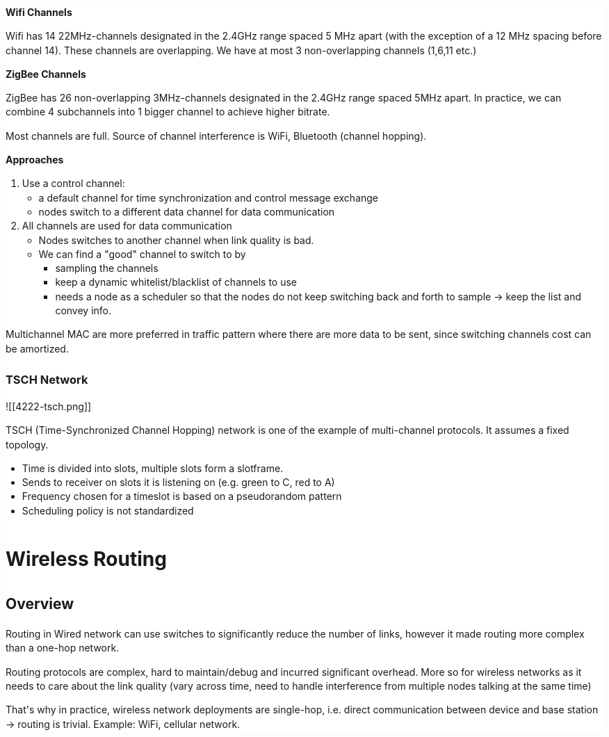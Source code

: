 **Wifi Channels**

Wifi has 14 22MHz-channels designated in the 2.4GHz range spaced 5 MHz apart (with the exception of a 12 MHz spacing before channel 14). These channels are overlapping. We have at most 3 non-overlapping channels (1,6,11 etc.)

**ZigBee Channels**

ZigBee has 26 non-overlapping 3MHz-channels designated in the 2.4GHz range spaced 5MHz apart. In practice, we can combine 4 subchannels into 1 bigger channel to achieve higher bitrate.

Most channels are full. Source of channel interference is WiFi, Bluetooth (channel hopping).

**Approaches**

1. Use a control channel: 
	- a default channel for time synchronization and control message exchange
	- nodes switch to a different data channel for data communication
2. All channels are used for data communication
	- Nodes switches to another channel when link quality is bad. 
	- We can find a "good" channel to switch to by 
		- sampling the channels
		- keep a dynamic whitelist/blacklist of channels to use
		- needs a node as a scheduler so that the nodes do not keep switching back and forth to sample -> keep the list and convey info.

Multichannel MAC are more preferred in traffic pattern where there are more data to be sent, since switching channels cost can be amortized.

### TSCH Network

![[4222-tsch.png]]

TSCH (Time-Synchronized Channel Hopping) network is one of the example of multi-channel protocols. It assumes a fixed topology.
- Time is divided into slots, multiple slots form a slotframe.
- Sends to receiver on slots it is listening on (e.g. green to C, red to A)
- Frequency chosen for a timeslot is based on a pseudorandom pattern
- Scheduling policy is not standardized


# Wireless Routing

## Overview

Routing in Wired network can use switches to significantly reduce the number of links, however it made routing more complex than a one-hop network.

Routing protocols are complex, hard to maintain/debug and incurred significant overhead. More so for wireless networks as it needs to care about the link quality (vary across time, need to handle interference from multiple nodes talking at the same time)

That's why in practice, wireless network deployments are single-hop, i.e. direct communication between device and base station -> routing is trivial. Example: WiFi, cellular network.


[^1]: Dead Reckoning: process of calculating current position of some moving object by using a previously determined position, or fix, and then incorporating estimates of speed, heading direction, and course over elapsed time